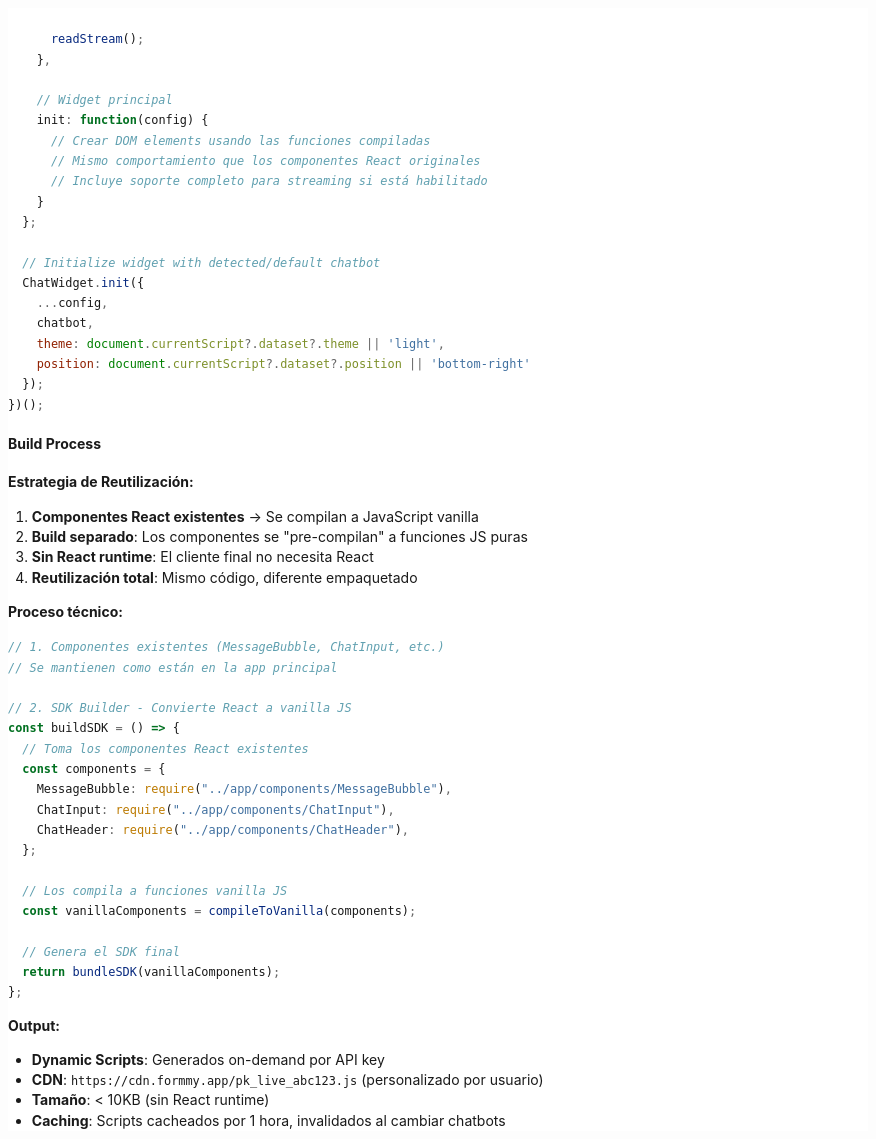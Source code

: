 ```javascript

      readStream();
    },

    // Widget principal
    init: function(config) {
      // Crear DOM elements usando las funciones compiladas
      // Mismo comportamiento que los componentes React originales
      // Incluye soporte completo para streaming si está habilitado
    }
  };

  // Initialize widget with detected/default chatbot
  ChatWidget.init({
    ...config,
    chatbot,
    theme: document.currentScript?.dataset?.theme || 'light',
    position: document.currentScript?.dataset?.position || 'bottom-right'
  });
})();
```

#### Build Process

**Estrategia de Reutilización:**

1. **Componentes React existentes** → Se compilan a JavaScript vanilla
2. **Build separado**: Los componentes se "pre-compilan" a funciones JS puras
3. **Sin React runtime**: El cliente final no necesita React
4. **Reutilización total**: Mismo código, diferente empaquetado

**Proceso técnico:**

```typescript
// 1. Componentes existentes (MessageBubble, ChatInput, etc.)
// Se mantienen como están en la app principal

// 2. SDK Builder - Convierte React a vanilla JS
const buildSDK = () => {
  // Toma los componentes React existentes
  const components = {
    MessageBubble: require("../app/components/MessageBubble"),
    ChatInput: require("../app/components/ChatInput"),
    ChatHeader: require("../app/components/ChatHeader"),
  };

  // Los compila a funciones vanilla JS
  const vanillaComponents = compileToVanilla(components);

  // Genera el SDK final
  return bundleSDK(vanillaComponents);
};
```

**Output:**

- **Dynamic Scripts**: Generados on-demand por API key
- **CDN**: `https://cdn.formmy.app/pk_live_abc123.js` (personalizado por usuario)
- **Tamaño**: < 10KB (sin React runtime)
- **Caching**: Scripts cacheados por 1 hora, invalidados al cambiar chatbots

